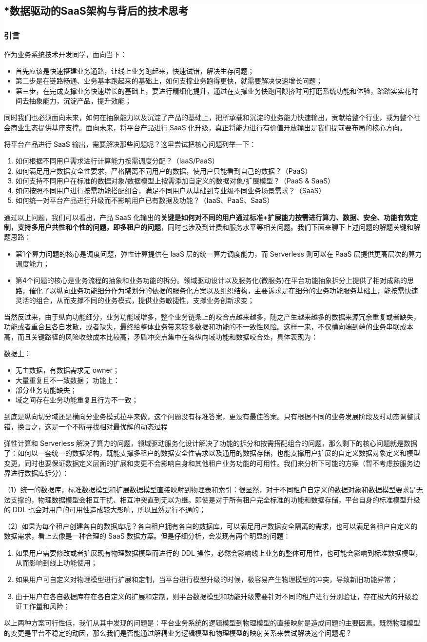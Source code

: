 ## ***数据驱动的SaaS架构与背后的技术思考**
 
### **引言**

作为业务系统技术开发同学，面向当下：

* 首先应该是快速搭建业务通路，让线上业务跑起来，快速试错，解决生存问题；
* 第二步是在链路畅通、业务基本跑起来的基础上，如何支撑业务跑得更快，就需要解决快速增长问题；
* 第三步，在完成支撑业务快速增长的基础上，要进行精细化提升，通过在支撑业务快跑间隙挤时间打磨系统功能和体验，踏踏实实花时间去抽象能力，沉淀产品，提升效能；

同时我们也必须面向未来，如何在抽象能力以及沉淀了产品的基础上，把所承载和沉淀的业务能力快速输出，贡献给整个行业，或为整个社会商业生态提供基座支撑。面向未来，将平台产品进行 SaaS 化升级，真正将能力进行有价值开放输出是我们提前要布局的核心方向。

将平台产品进行 SaaS 输出，需要解决那些问题呢？这里尝试把核心问题列举一下：
1. 如何根据不同用户需求进行计算能力按需调度分配？（IaaS/PaaS）
2. 如何满足用户数据安全性要求，严格隔离不同用户的数据，使用户只能看到自己的数据？（PaaS）
3. 如何支持不同用户在标准的数据对象/数据模型上按需添加自定义的数据对象/扩展模型？（PaaS & SaaS）
4. 如何按照不同用户进行按需功能搭配组合，满足不同用户从基础到专业级不同业务场景需求？（SaaS）
5. 如何统一对平台产品进行升级而不影响用户已有数据及功能？（IaaS、PaaS、SaaS）

通过以上问题，我们可以看出，产品 SaaS 化输出的**关键是如何对不同的用户通过标准+扩展能力按需进行算力、数据、安全、功能有效定制，支持多用户共性和个性的问题，即多租户的问题**，同时也涉及到计费和服务水平等相关问题。我们下面来聊下上述问题的解题关键和解题思路：

* 第1个算力问题的核心是调度问题，弹性计算提供在 IaaS 层的统一算力调度能力，而 Serverless 则可以在 PaaS 层提供更高层次的算力调度能力；

* 第4个问题的核心是业务流程的抽象和业务功能的拆分。领域驱动设计以及服务化(微服务)在平台功能抽象拆分上提供了相对成熟的思路，催化了以纵向业务功能细分作为域划分的依据的服务化方案以及组织结构，主要诉求是在细分的业务功能服务基础上，能按需快速灵活的组合，从而支撑不同的业务模式，提供业务敏捷性，支撑业务创新求变；

当然反过来，由于纵向功能细分，业务功能域增多，整个业务链条上的咬合点越来越多，随之产生越来越多的数据来源冗余重复或者缺失，功能或者重合且各自发散，或者缺失，最终给整体业务带来较多数据和功能的不一致性风险。这样一来，不仅横向端到端的业务串联成本高，而且关键路径的风险收敛成本比较高，矛盾冲突点集中在各纵向域功能和数据咬合处，具体表现为：
            
数据上：
* 无主数据，有数据需求无 owner；
* 大量重复且不一致数据；
功能上：
* 部分业务功能缺失；
* 域之间存在业务功能重复且行为不一致；

到底是纵向切分域还是横向分业务模式拉平来做，这个问题没有标准答案，更没有最佳答案。只有根据不同的业务发展阶段及时动态调整试错，换言之，这是一个不断寻找相对最优解的动态过程

弹性计算和 Serverless 解决了算力的问题，领域驱动服务化设计解决了功能的拆分和按需搭配组合的问题，那么剩下的核心问题就是数据了：如何以一套统一的数据架构，既能支撑多租户的数据安全性需求以及通用的数据存储，也能支撑用户扩展的自定义数据对象定义和模型变更，同时也要保证数据定义层面的扩展和变更不会影响自身和其他租户业务功能的可用性。我们来分析下可能的方案（暂不考虑按服务边界进行数据库拆分）：

（1）统一的数据库，标准数据模型和扩展数据模型直接映射到物理表和索引：很显然，对于不同租户自定义的数据对象和数据模型要求是无法支撑的，物理数据模型会相互干扰、相互冲突直到无以为继。即使是对于所有租户完全标准的功能和数据存储，平台自身的标准模型升级的 DDL 也会对用户的可用性造成较大影响，所以显然是行不通的；

（2）如果为每个租户创建各自的数据库呢？各自租户拥有各自的数据库，可以满足用户数据安全隔离的需求，也可以满足各租户自定义的数据需求，看上去像是一种合理的 SaaS 数据方案。但是仔细分析，会发现有两个明显的问题：
1. 如果用户需要修改或者扩展现有物理数据模型而进行的 DDL 操作，必然会影响线上业务的整体可用性，也可能会影响到标准数据模型，从而影响到线上功能使用；

2. 如果用户可自定义对物理模型进行扩展和定制，当平台进行模型升级的时候，极容易产生物理模型的冲突，导致新旧功能异常；

3. 由于用户在各自数据库存在各自定义的扩展和定制，则平台数据模型和功能升级需要针对不同的租户进行分别验证，存在极大的升级验证工作量和风险；

以上两种方案可行性低，我们从其中发现的问题是：平台业务系统的逻辑模型到物理模型的直接映射是造成问题的主要因素。既然物理模型的变更是平台不稳定的动因，那么我们是否能通过解耦业务逻辑模型和物理模型的映射关系来尝试解决这个问题呢？
